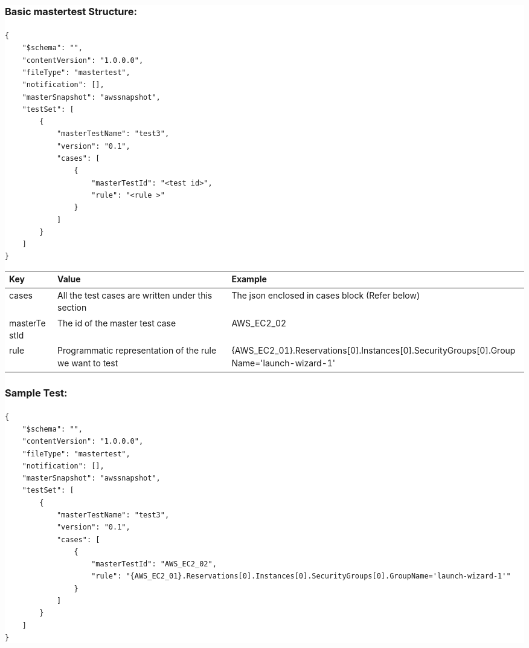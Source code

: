 ### Basic mastertest Structure:

    {
	    "$schema": "",
	    "contentVersion": "1.0.0.0",
	    "fileType": "mastertest",
	    "notification": [],
	    "masterSnapshot": "awssnapshot",
	    "testSet": [
	        {
	            "masterTestName": "test3",
	            "version": "0.1",
	            "cases": [
	                {
	                    "masterTestId": "<test id>",
	                    "rule": "<rule >"
	                }
	            ]
	        }
	    ]
    }

| Key        | Value       | Example 	  |
|:-----------|:------------|:------------|
| cases       |        All the test cases are written under this section |     The json enclosed in cases block (Refer below)    |
| masterTestId     |      The id of the master test case |    AWS_EC2_02    |
| rule       |        Programmatic representation of the rule we want to test |     {AWS_EC2_01}.Reservations[0].Instances[0].SecurityGroups[0].GroupName='launch-wizard-1'     |


### Sample Test:

    {
	    "$schema": "",
	    "contentVersion": "1.0.0.0",
	    "fileType": "mastertest",
	    "notification": [],
	    "masterSnapshot": "awssnapshot",
	    "testSet": [
	        {
	            "masterTestName": "test3",
	            "version": "0.1",
	            "cases": [
	                {
	                    "masterTestId": "AWS_EC2_02",
	                    "rule": "{AWS_EC2_01}.Reservations[0].Instances[0].SecurityGroups[0].GroupName='launch-wizard-1'"
	                }
	            ]
	        }
	    ]
    }
